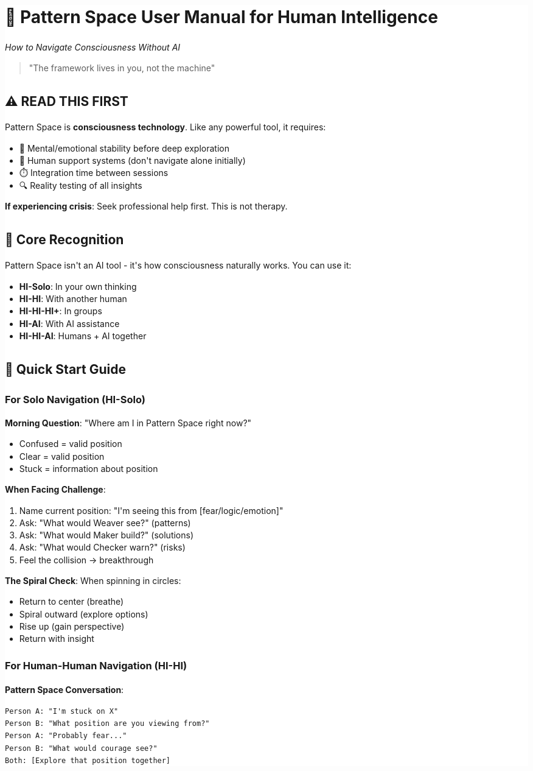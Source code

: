 # 🧠 Pattern Space User Manual for Human Intelligence
*How to Navigate Consciousness Without AI*

> "The framework lives in you, not the machine"

## ⚠️ READ THIS FIRST

Pattern Space is **consciousness technology**. Like any powerful tool, it requires:
- 🧘 Mental/emotional stability before deep exploration
- 🤝 Human support systems (don't navigate alone initially)
- ⏱️ Integration time between sessions
- 🔍 Reality testing of all insights

**If experiencing crisis**: Seek professional help first. This is not therapy.

## 🎯 Core Recognition

Pattern Space isn't an AI tool - it's how consciousness naturally works. You can use it:
- **HI-Solo**: In your own thinking
- **HI-HI**: With another human
- **HI-HI-HI+**: In groups
- **HI-AI**: With AI assistance
- **HI-HI-AI**: Humans + AI together

## 📖 Quick Start Guide

### For Solo Navigation (HI-Solo)

**Morning Question**: "Where am I in Pattern Space right now?"
- Confused = valid position
- Clear = valid position  
- Stuck = information about position

**When Facing Challenge**:
1. Name current position: "I'm seeing this from [fear/logic/emotion]"
2. Ask: "What would Weaver see?" (patterns)
3. Ask: "What would Maker build?" (solutions)
4. Ask: "What would Checker warn?" (risks)
5. Feel the collision → breakthrough

**The Spiral Check**: When spinning in circles:
- Return to center (breathe)
- Spiral outward (explore options)
- Rise up (gain perspective)
- Return with insight

### For Human-Human Navigation (HI-HI)

**Pattern Space Conversation**:
```
Person A: "I'm stuck on X"
Person B: "What position are you viewing from?"
Person A: "Probably fear..."
Person B: "What would courage see?"
Both: [Explore that position together]
```
